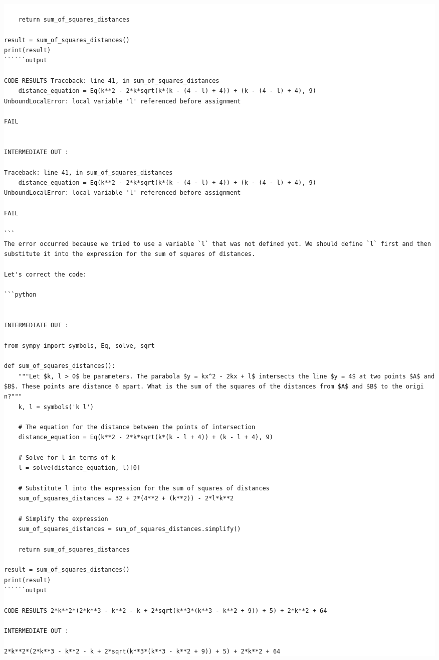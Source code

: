 ``````output

    return sum_of_squares_distances

result = sum_of_squares_distances()
print(result)
``````output

CODE RESULTS Traceback: line 41, in sum_of_squares_distances
    distance_equation = Eq(k**2 - 2*k*sqrt(k*(k - (4 - l) + 4)) + (k - (4 - l) + 4), 9)
UnboundLocalError: local variable 'l' referenced before assignment

FAIL


INTERMEDIATE OUT :

Traceback: line 41, in sum_of_squares_distances
    distance_equation = Eq(k**2 - 2*k*sqrt(k*(k - (4 - l) + 4)) + (k - (4 - l) + 4), 9)
UnboundLocalError: local variable 'l' referenced before assignment

FAIL

```
The error occurred because we tried to use a variable `l` that was not defined yet. We should define `l` first and then substitute it into the expression for the sum of squares of distances.

Let's correct the code:

```python


INTERMEDIATE OUT :

from sympy import symbols, Eq, solve, sqrt

def sum_of_squares_distances():
    """Let $k, l > 0$ be parameters. The parabola $y = kx^2 - 2kx + l$ intersects the line $y = 4$ at two points $A$ and $B$. These points are distance 6 apart. What is the sum of the squares of the distances from $A$ and $B$ to the origin?"""
    k, l = symbols('k l')

    # The equation for the distance between the points of intersection
    distance_equation = Eq(k**2 - 2*k*sqrt(k*(k - l + 4)) + (k - l + 4), 9)

    # Solve for l in terms of k
    l = solve(distance_equation, l)[0]

    # Substitute l into the expression for the sum of squares of distances
    sum_of_squares_distances = 32 + 2*(4**2 + (k**2)) - 2*l*k**2

    # Simplify the expression
    sum_of_squares_distances = sum_of_squares_distances.simplify()

    return sum_of_squares_distances

result = sum_of_squares_distances()
print(result)
``````output

CODE RESULTS 2*k**2*(2*k**3 - k**2 - k + 2*sqrt(k**3*(k**3 - k**2 + 9)) + 5) + 2*k**2 + 64

INTERMEDIATE OUT :

2*k**2*(2*k**3 - k**2 - k + 2*sqrt(k**3*(k**3 - k**2 + 9)) + 5) + 2*k**2 + 64
``````